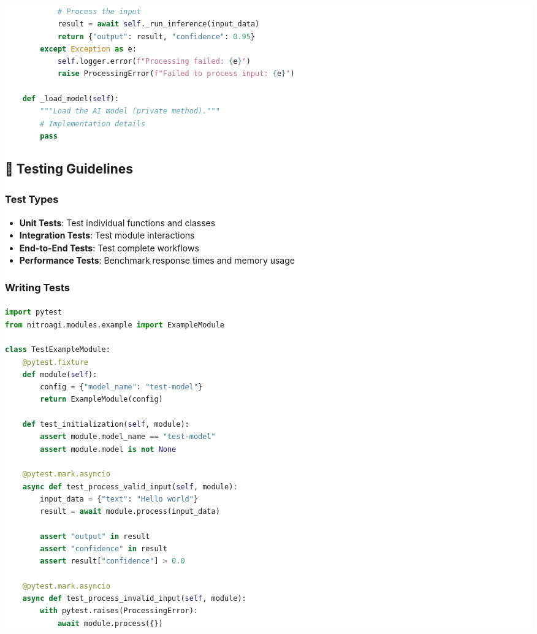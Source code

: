 ```python
            # Process the input
            result = await self._run_inference(input_data)
            return {"output": result, "confidence": 0.95}
        except Exception as e:
            self.logger.error(f"Processing failed: {e}")
            raise ProcessingError(f"Failed to process input: {e}")
    
    def _load_model(self):
        """Load the AI model (private method)."""
        # Implementation details
        pass
```

## 🧪 Testing Guidelines

### Test Types
- **Unit Tests**: Test individual functions and classes
- **Integration Tests**: Test module interactions
- **End-to-End Tests**: Test complete workflows
- **Performance Tests**: Benchmark response times and memory usage

### Writing Tests
```python
import pytest
from nitroagi.modules.example import ExampleModule

class TestExampleModule:
    @pytest.fixture
    def module(self):
        config = {"model_name": "test-model"}
        return ExampleModule(config)
    
    def test_initialization(self, module):
        assert module.model_name == "test-model"
        assert module.model is not None
    
    @pytest.mark.asyncio
    async def test_process_valid_input(self, module):
        input_data = {"text": "Hello world"}
        result = await module.process(input_data)
        
        assert "output" in result
        assert "confidence" in result
        assert result["confidence"] > 0.0
    
    @pytest.mark.asyncio
    async def test_process_invalid_input(self, module):
        with pytest.raises(ProcessingError):
            await module.process({})
```
